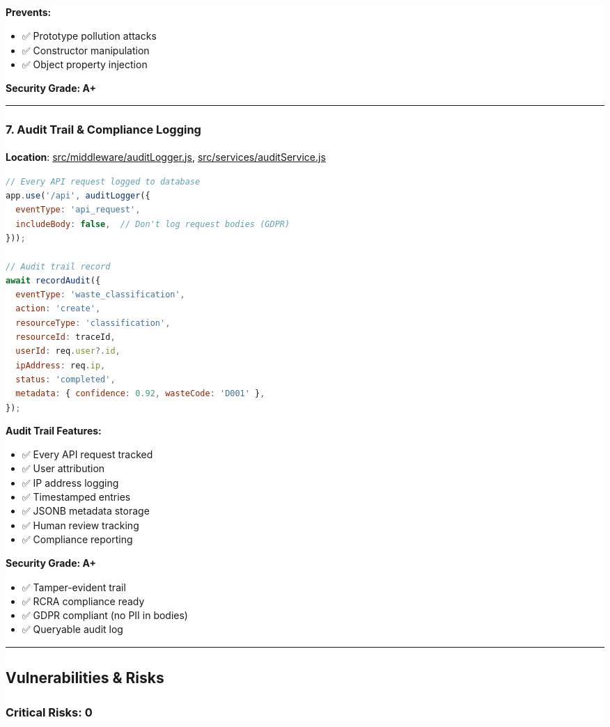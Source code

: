 **Prevents:**
- ✅ Prototype pollution attacks
- ✅ Constructor manipulation
- ✅ Object property injection

**Security Grade: A+**

---

### 7. **Audit Trail & Compliance Logging**

**Location**: [src/middleware/auditLogger.js](src/middleware/auditLogger.js), [src/services/auditService.js](src/services/auditService.js)

```javascript
// Every API request logged to database
app.use('/api', auditLogger({
  eventType: 'api_request',
  includeBody: false,  // Don't log request bodies (GDPR)
}));

// Audit trail record
await recordAudit({
  eventType: 'waste_classification',
  action: 'create',
  resourceType: 'classification',
  resourceId: traceId,
  userId: req.user?.id,
  ipAddress: req.ip,
  status: 'completed',
  metadata: { confidence: 0.92, wasteCode: 'D001' },
});
```

**Audit Trail Features:**
- ✅ Every API request tracked
- ✅ User attribution
- ✅ IP address logging
- ✅ Timestamped entries
- ✅ JSONB metadata storage
- ✅ Human review tracking
- ✅ Compliance reporting

**Security Grade: A+**
- ✅ Tamper-evident trail
- ✅ RCRA compliance ready
- ✅ GDPR compliant (no PII in bodies)
- ✅ Queryable audit log

---

## Vulnerabilities & Risks

### Critical Risks: **0**
